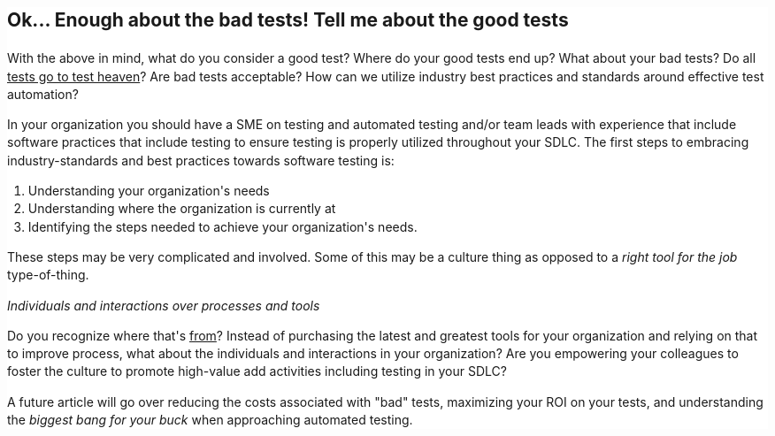 ## Ok... Enough about the bad tests! Tell me about the good tests

With the above in mind, what do you consider a good test? Where do your good tests end up? What about your bad tests? Do all [tests go to test heaven](https://en.wikipedia.org/wiki/All_Dogs_Go_to_Heaven)? Are bad tests acceptable? How can we utilize industry best practices and standards around effective test automation? 

In your organization you should have a SME on testing and automated testing and/or team leads with experience that include software practices that include testing to ensure testing is properly utilized throughout your SDLC. The first steps to embracing industry-standards and best practices towards software testing is:
1. Understanding your organization's needs
1. Understanding where the organization is currently at
1. Identifying the steps needed to achieve your organization's needs. 

These steps may be very complicated and involved. Some of this may be a culture thing as opposed to a _right tool for the job_ type-of-thing.

_Individuals and interactions over processes and tools_

Do you recognize where that's [from](https://agilemanifesto.org/)? Instead of purchasing the latest and greatest tools for your organization and relying on that to improve process, what about the individuals and interactions in your organization? Are you empowering your colleagues to foster the culture to promote high-value add activities including testing in your SDLC?

A future article will go over reducing the costs associated with "bad" tests, maximizing your ROI on your tests, and understanding the _biggest bang for your buck_ when approaching automated testing. 


